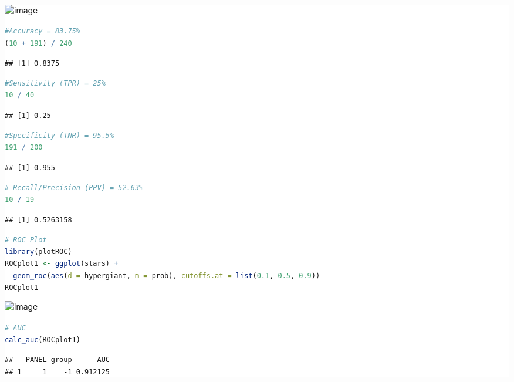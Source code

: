 ![image](https://user-images.githubusercontent.com/83439507/117617739-97e85900-b132-11eb-8a46-459eac4fe439.png)

``` r
#Accuracy = 83.75%
(10 + 191) / 240
```

    ## [1] 0.8375

``` r
#Sensitivity (TPR) = 25%
10 / 40
```

    ## [1] 0.25

``` r
#Specificity (TNR) = 95.5%
191 / 200
```

    ## [1] 0.955

``` r
# Recall/Precision (PPV) = 52.63%
10 / 19
```

    ## [1] 0.5263158

``` r
# ROC Plot
library(plotROC)
ROCplot1 <- ggplot(stars) + 
  geom_roc(aes(d = hypergiant, m = prob), cutoffs.at = list(0.1, 0.5, 0.9))
ROCplot1
```

![image](https://user-images.githubusercontent.com/83439507/117617750-9cad0d00-b132-11eb-8730-44551b4c9acf.png)

``` r
# AUC
calc_auc(ROCplot1)
```

    ##   PANEL group      AUC
    ## 1     1    -1 0.912125
